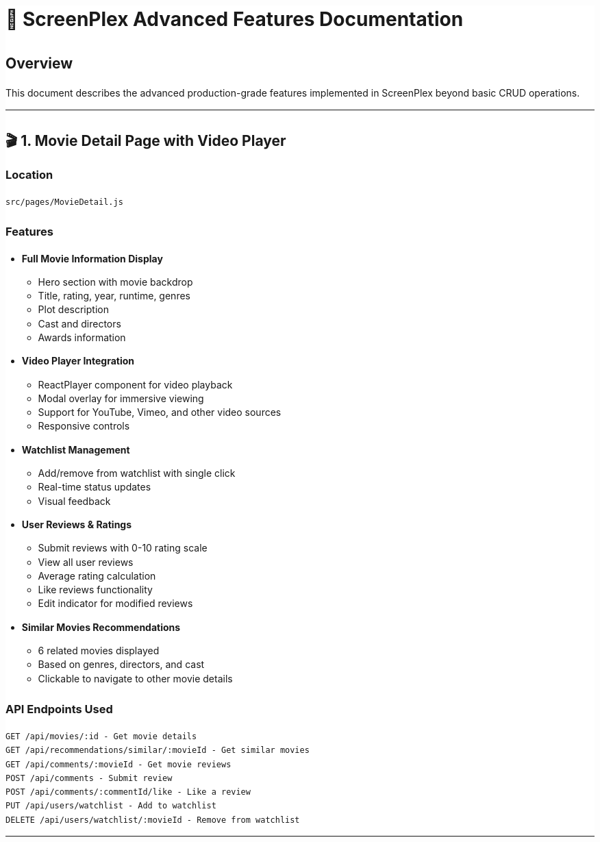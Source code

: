 # 🚀 ScreenPlex Advanced Features Documentation

## Overview
This document describes the advanced production-grade features implemented in ScreenPlex beyond basic CRUD operations.

---

## 🎬 1. Movie Detail Page with Video Player

### Location
`src/pages/MovieDetail.js`

### Features
- **Full Movie Information Display**
  - Hero section with movie backdrop
  - Title, rating, year, runtime, genres
  - Plot description
  - Cast and directors
  - Awards information

- **Video Player Integration**
  - ReactPlayer component for video playback
  - Modal overlay for immersive viewing
  - Support for YouTube, Vimeo, and other video sources
  - Responsive controls

- **Watchlist Management**
  - Add/remove from watchlist with single click
  - Real-time status updates
  - Visual feedback

- **User Reviews & Ratings**
  - Submit reviews with 0-10 rating scale
  - View all user reviews
  - Average rating calculation
  - Like reviews functionality
  - Edit indicator for modified reviews

- **Similar Movies Recommendations**
  - 6 related movies displayed
  - Based on genres, directors, and cast
  - Clickable to navigate to other movie details

### API Endpoints Used
```
GET /api/movies/:id - Get movie details
GET /api/recommendations/similar/:movieId - Get similar movies
GET /api/comments/:movieId - Get movie reviews
POST /api/comments - Submit review
POST /api/comments/:commentId/like - Like a review
PUT /api/users/watchlist - Add to watchlist
DELETE /api/users/watchlist/:movieId - Remove from watchlist
```

---